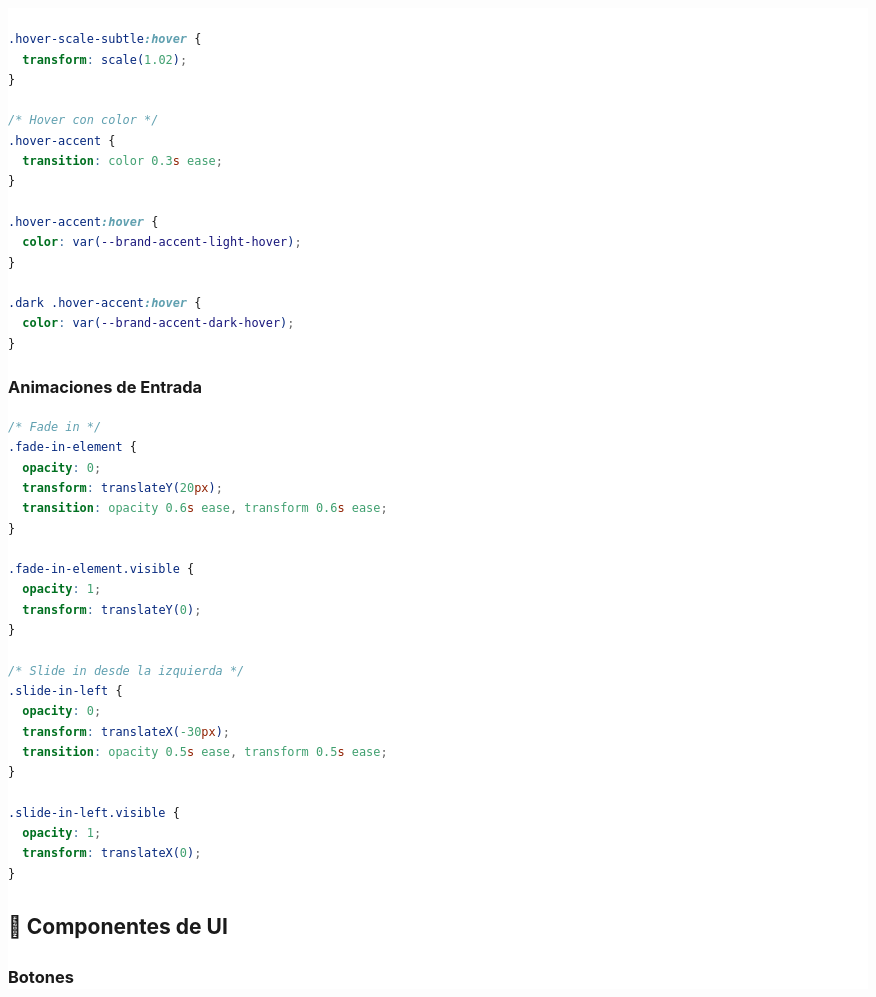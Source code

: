 ```css

.hover-scale-subtle:hover {
  transform: scale(1.02);
}

/* Hover con color */
.hover-accent {
  transition: color 0.3s ease;
}

.hover-accent:hover {
  color: var(--brand-accent-light-hover);
}

.dark .hover-accent:hover {
  color: var(--brand-accent-dark-hover);
}
```

### Animaciones de Entrada

```css
/* Fade in */
.fade-in-element {
  opacity: 0;
  transform: translateY(20px);
  transition: opacity 0.6s ease, transform 0.6s ease;
}

.fade-in-element.visible {
  opacity: 1;
  transform: translateY(0);
}

/* Slide in desde la izquierda */
.slide-in-left {
  opacity: 0;
  transform: translateX(-30px);
  transition: opacity 0.5s ease, transform 0.5s ease;
}

.slide-in-left.visible {
  opacity: 1;
  transform: translateX(0);
}
```

## 🔘 Componentes de UI

### Botones
